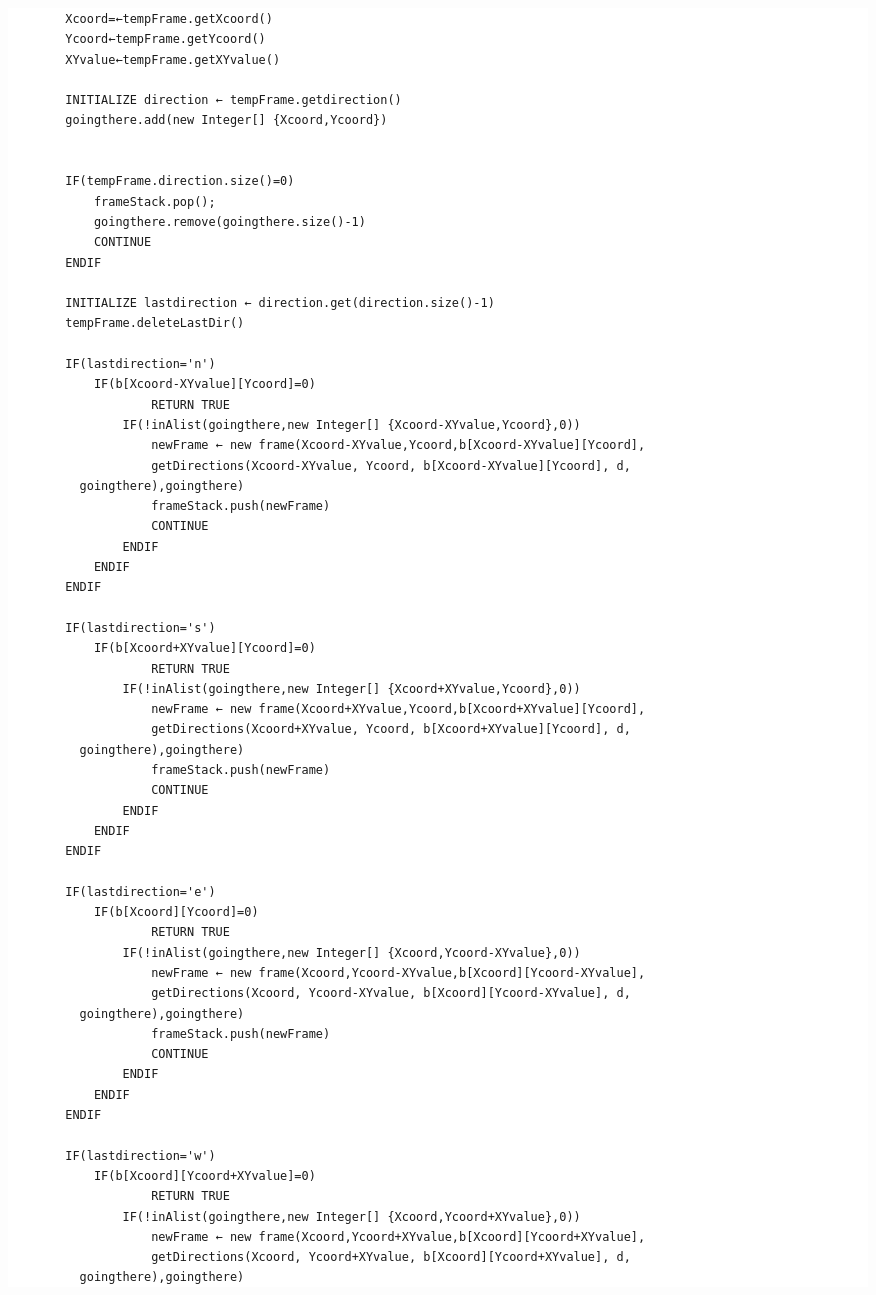 ```
		Xcoord=←tempFrame.getXcoord()
		Ycoord←tempFrame.getYcoord()
		XYvalue←tempFrame.getXYvalue()
			
		INITIALIZE direction ← tempFrame.getdirection()
		goingthere.add(new Integer[] {Xcoord,Ycoord})
			
	
		IF(tempFrame.direction.size()=0) 
			frameStack.pop();	
			goingthere.remove(goingthere.size()-1)
			CONTINUE
		ENDIF

		INITIALIZE lastdirection ← direction.get(direction.size()-1)
		tempFrame.deleteLastDir()
			
		IF(lastdirection='n') 
			IF(b[Xcoord-XYvalue][Ycoord]=0) 
					RETURN TRUE			
				IF(!inAlist(goingthere,new Integer[] {Xcoord-XYvalue,Ycoord},0)) 
					newFrame ← new frame(Xcoord-XYvalue,Ycoord,b[Xcoord-XYvalue][Ycoord],
					getDirections(Xcoord-XYvalue, Ycoord, b[Xcoord-XYvalue][Ycoord], d, 
          goingthere),goingthere)
					frameStack.push(newFrame)
					CONTINUE
				ENDIF
			ENDIF
		ENDIF
			
		IF(lastdirection='s') 
			IF(b[Xcoord+XYvalue][Ycoord]=0) 
					RETURN TRUE			
				IF(!inAlist(goingthere,new Integer[] {Xcoord+XYvalue,Ycoord},0)) 
					newFrame ← new frame(Xcoord+XYvalue,Ycoord,b[Xcoord+XYvalue][Ycoord],
					getDirections(Xcoord+XYvalue, Ycoord, b[Xcoord+XYvalue][Ycoord], d, 
          goingthere),goingthere)
					frameStack.push(newFrame)
					CONTINUE
				ENDIF
			ENDIF
		ENDIF
		
		IF(lastdirection='e') 
			IF(b[Xcoord][Ycoord]=0) 
					RETURN TRUE			
				IF(!inAlist(goingthere,new Integer[] {Xcoord,Ycoord-XYvalue},0)) 
					newFrame ← new frame(Xcoord,Ycoord-XYvalue,b[Xcoord][Ycoord-XYvalue],
					getDirections(Xcoord, Ycoord-XYvalue, b[Xcoord][Ycoord-XYvalue], d, 
          goingthere),goingthere)
					frameStack.push(newFrame)
					CONTINUE
				ENDIF
			ENDIF
		ENDIF
		
		IF(lastdirection='w') 
			IF(b[Xcoord][Ycoord+XYvalue]=0) 
					RETURN TRUE			
				IF(!inAlist(goingthere,new Integer[] {Xcoord,Ycoord+XYvalue},0))
					newFrame ← new frame(Xcoord,Ycoord+XYvalue,b[Xcoord][Ycoord+XYvalue],
					getDirections(Xcoord, Ycoord+XYvalue, b[Xcoord][Ycoord+XYvalue], d, 
          goingthere),goingthere)
```